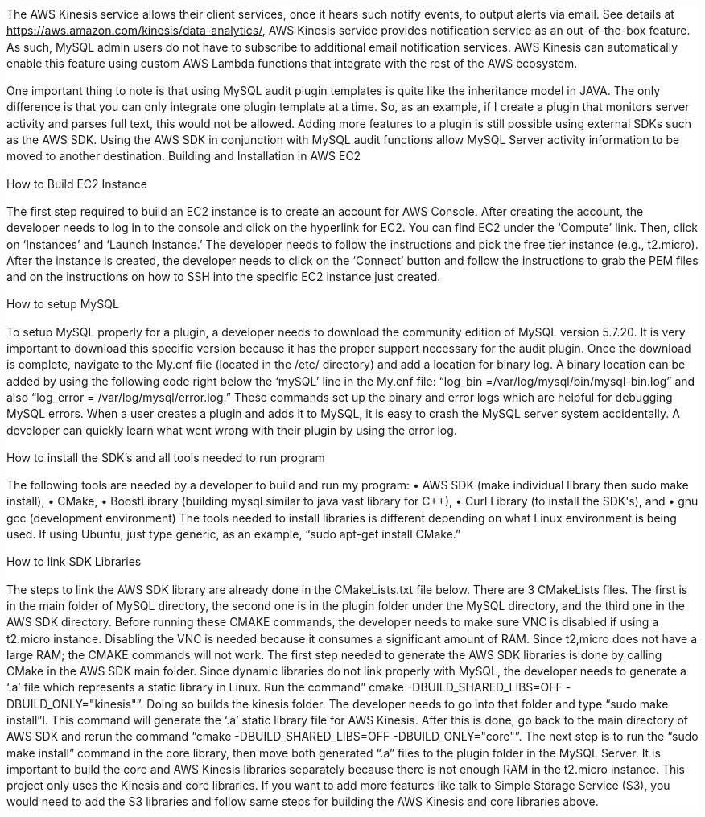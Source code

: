 The AWS Kinesis service allows their client services, once it hears such notify events, to output alerts via email. See details at https://aws.amazon.com/kinesis/data-analytics/, AWS Kinesis service provides notification service as an out-of-the-box feature. As such, MySQL admin users do not have to subscribe to additional email notification services. AWS Kinesis can automatically enable this feature using custom AWS Lambda functions that integrate with the rest of the AWS ecosystem.  

One important thing to note is that using MySQL audit plugin templates is quite like the inheritance model in JAVA. The only difference is that you can only integrate one plugin template at a time. So, as an example, if I create a plugin that monitors server activity and parses full text, this would not be allowed. Adding more features to a plugin is still possible using external SDKs such as the AWS SDK. Using the AWS SDK in conjunction with MySQL audit functions allow MySQL Server activity information to be moved to another destination. 
Building and Installation in AWS EC2

How to Build EC2 Instance 

The first step required to build an EC2 instance is to create an account for AWS Console. After creating the account, the developer needs to log in to the console and click on the hyperlink for EC2.  You can find EC2 under the ‘Compute’ link. Then, click on ‘Instances’ and ‘Launch Instance.’ The developer needs to follow the instructions and pick the free tier instance (e.g., t2.micro). After the instance is created, the developer needs to click on the ‘Connect’ button and follow the instructions to grab the PEM files and on the instructions on how to SSH into the specific EC2 instance just created.

How to setup MySQL

To setup MySQL properly for a plugin, a developer needs to download the community edition of MySQL version 5.7.20.  It is very important to download this specific version because it has the proper support necessary for the audit plugin. Once the download is complete, navigate to the My.cnf file (located in the /etc/ directory) and add a location for binary log.  A binary location can be added by using the following code right below the ‘mySQL’ line in the My.cnf file: “log_bin =/var/log/mysql/bin/mysql-bin.log” and also “log_error = /var/log/mysql/error.log.” These commands set up the binary and error logs which are helpful for debugging MySQL errors. When a user creates a plugin and adds it to MySQL, it is easy to crash the MySQL server system accidentally. A developer can quickly learn what went wrong with their plugin by using the error log.

How to install the SDK’s and all tools needed to run program

The following tools are needed by a developer to build and run my program: 
•	AWS SDK (make individual library then sudo make install), 
•	CMake, 
•	BoostLibrary (building mysql similar to java vast library for C++),
•	Curl Library (to install the SDK's), and 
•	gnu gcc (development environment)
The tools needed to install libraries is different depending on what Linux environment is being used. If using Ubuntu, just type generic, as an example, “sudo apt-get install CMake.”

How to link SDK Libraries

The steps to link the AWS SDK library are already done in the CMakeLists.txt file below. There are 3 CMakeLists files.  The first is in the main folder of MySQL directory, the second one is in the plugin folder under the MySQL directory, and the third one in the AWS SDK directory. Before running these CMAKE commands, the developer needs to make sure VNC is disabled if using a t2.micro instance. Disabling the VNC is needed because it consumes a significant amount of RAM. Since t2,micro does not have a large RAM; the CMAKE commands will not work.
The first step needed to generate the AWS SDK libraries is done by calling CMake in the AWS SDK main folder.  Since dynamic libraries do not link properly with MySQL, the developer needs to generate a ‘.a’ file which represents a static library in Linux. Run the command” cmake -DBUILD_SHARED_LIBS=OFF -DBUILD_ONLY="kinesis"”. Doing so builds the kinesis folder. The developer needs to go into that folder and type “sudo make install”l. This command will generate the ‘.a’ static library file for AWS Kinesis. After this is done, go back to the main directory of AWS SDK and rerun the command “cmake  -DBUILD_SHARED_LIBS=OFF -DBUILD_ONLY="core"”. 
The next step is to run the “sudo make install” command in the core library, then move both generated “.a” files to the plugin folder in the MySQL Server. It is important to build the core and AWS Kinesis libraries separately because there is not enough RAM in the t2.micro instance. This project only uses the Kinesis and core libraries. If you want to add more features like talk to Simple Storage Service (S3), you would need to add the S3 libraries and follow same steps for building the AWS Kinesis and core libraries above.